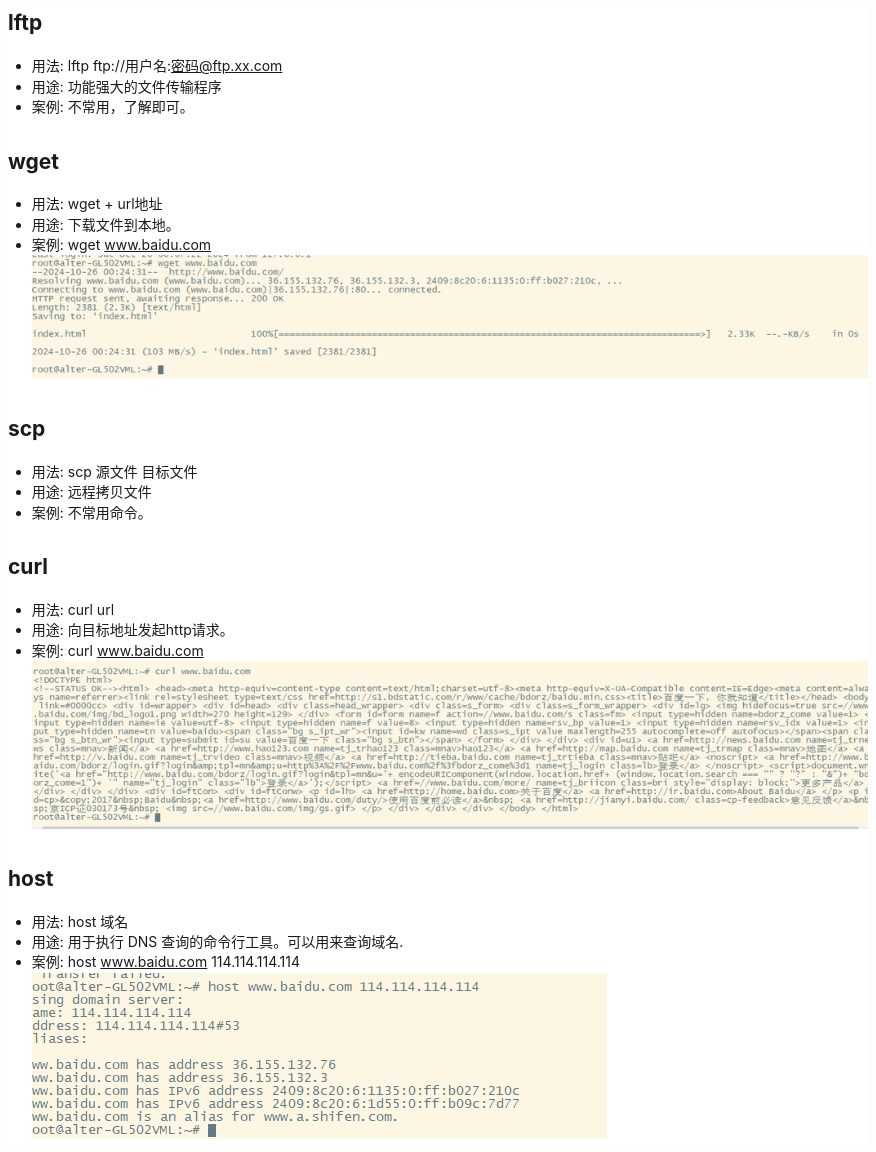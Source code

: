 
## lftp
- 用法: lftp ftp://用户名:密码@ftp.xx.com
- 用途: 功能强大的文件传输程序
- 案例: 不常用，了解即可。

## wget
- 用法: wget + url地址
- 用途: 下载文件到本地。
- 案例: wget www.baidu.com
![alt text](image-78.png)


## scp
- 用法: scp 源文件 目标文件
- 用途: 远程拷贝文件
- 案例: 不常用命令。

## curl
- 用法: curl url
- 用途: 向目标地址发起http请求。
- 案例: curl www.baidu.com
![alt text](image-79.png)


## host
- 用法: host 域名
- 用途: 用于执行 DNS 查询的命令行工具。可以用来查询域名.
- 案例: host www.baidu.com 114.114.114.114
![alt text](image-80.png)
